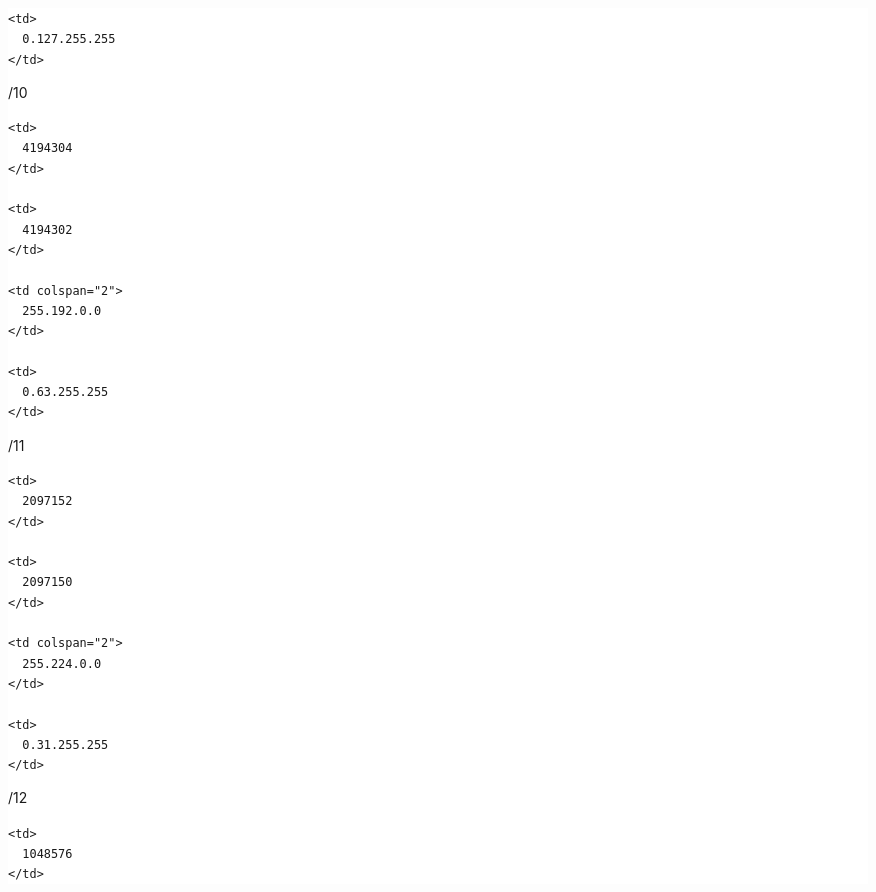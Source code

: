     <td>
      0.127.255.255
    </td>
  </tr>
  
  <tr>
    <td>
      /10
    </td>
    
    <td>
      4194304
    </td>
    
    <td>
      4194302
    </td>
    
    <td colspan="2">
      255.192.0.0
    </td>
    
    <td>
      0.63.255.255
    </td>
  </tr>
  
  <tr>
    <td>
      /11
    </td>
    
    <td>
      2097152
    </td>
    
    <td>
      2097150
    </td>
    
    <td colspan="2">
      255.224.0.0
    </td>
    
    <td>
      0.31.255.255
    </td>
  </tr>
  
  <tr>
    <td>
      /12
    </td>
    
    <td>
      1048576
    </td>
    